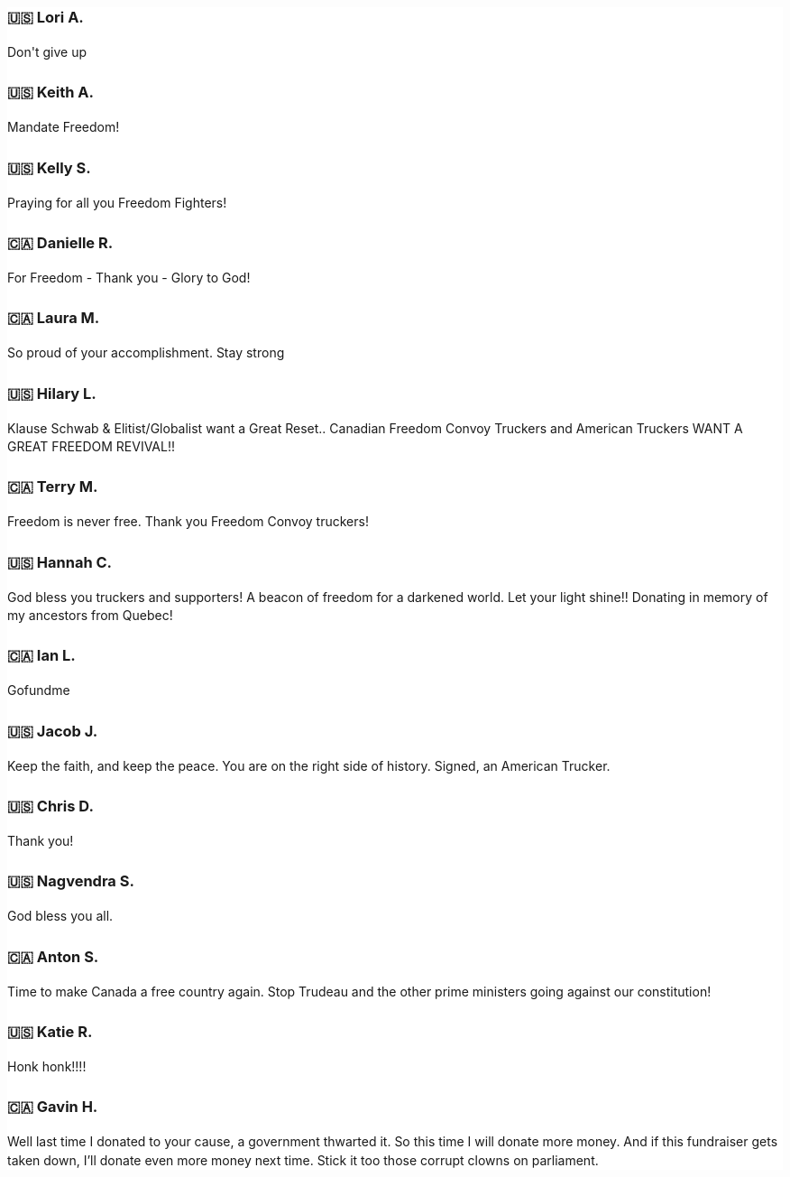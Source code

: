 ### 🇺🇸 Lori  A.
Don't give up

### 🇺🇸 Keith A.
Mandate Freedom!

### 🇺🇸 Kelly S.
Praying for all you Freedom Fighters!

### 🇨🇦 Danielle R.
For Freedom - Thank you - Glory to God!

### 🇨🇦 Laura M.
So proud of your accomplishment. Stay strong

### 🇺🇸 Hilary L.
Klause Schwab & Elitist/Globalist want a Great Reset.. Canadian Freedom Convoy Truckers and American Truckers WANT A GREAT FREEDOM REVIVAL!!

### 🇨🇦 Terry M.
Freedom is never free. Thank you Freedom Convoy truckers!

### 🇺🇸 Hannah  C.
God bless you truckers and supporters! A beacon of freedom for a darkened world. Let your light shine!! Donating in memory of my ancestors from Quebec!

### 🇨🇦 Ian L.
Gofundme 

### 🇺🇸 Jacob J.
Keep the faith, and keep the peace.  You are on the right side of history.  Signed, an American Trucker.

### 🇺🇸 Chris D.
Thank you!

### 🇺🇸 Nagvendra  S.
God bless you all. 

### 🇨🇦 Anton S.
Time to make Canada a free country again. Stop Trudeau and the other prime ministers going against our constitution!

### 🇺🇸 Katie R.
Honk honk!!!! 

### 🇨🇦 Gavin H.
Well last time I donated to your cause, a government thwarted it. So this time I will donate more money. And if this fundraiser gets taken down, I’ll donate even more money next time. Stick it too those corrupt clowns on parliament.

